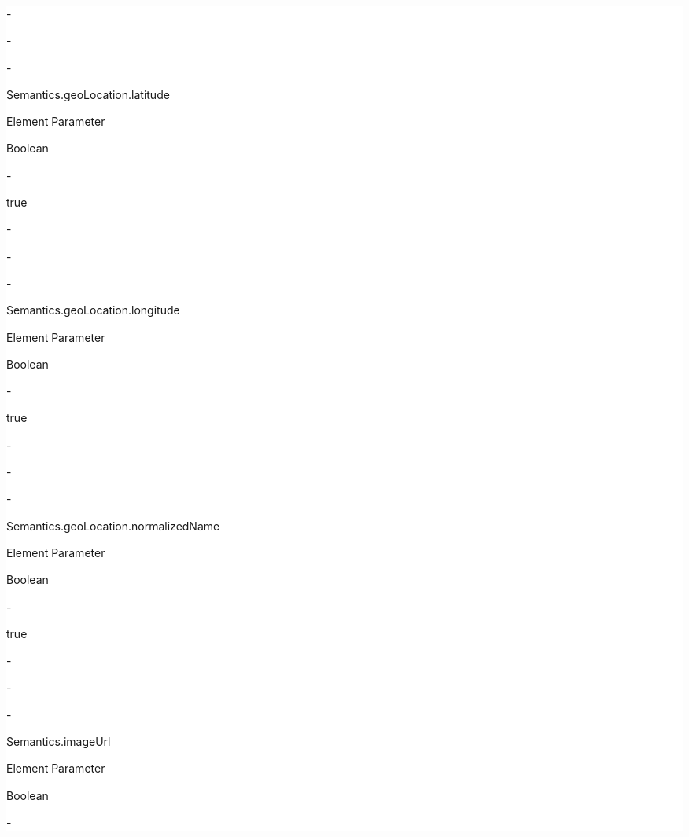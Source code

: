 \-

\-

\-

Semantics.geoLocation.latitude

Element
Parameter

Boolean

\-

true

\-

\-

\-

Semantics.geoLocation.longitude

Element
Parameter

Boolean

\-

true

\-

\-

\-

Semantics.geoLocation.normalizedName

Element
Parameter

Boolean

\-

true

\-

\-

\-

Semantics.imageUrl

Element
Parameter

Boolean

\-
